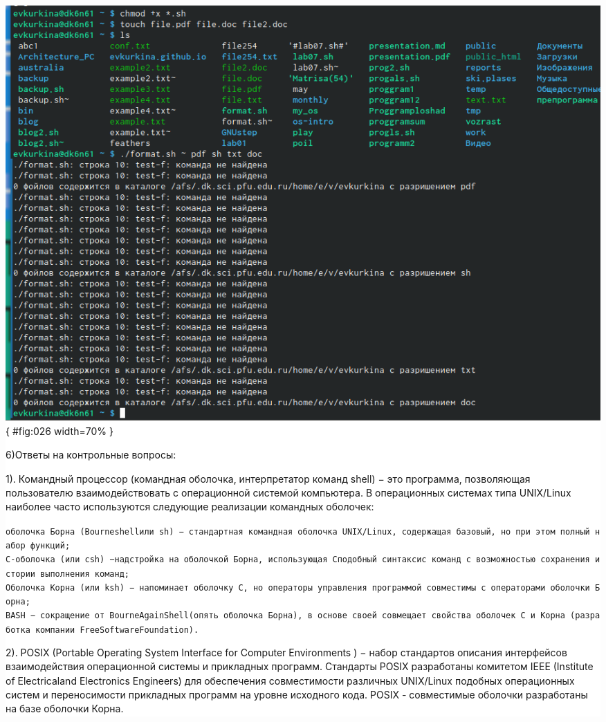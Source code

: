 ![Права доступа,результат проверки работы скрипта ](image/Скрин26.png){ #fig:026 width=70% }

6)Ответы на контрольные вопросы:

1). Командный процессор (командная оболочка, интерпретатор команд shell) − это программа, позволяющая пользователю взаимодействовать с операционной системой компьютера. В операционных системах типа UNIX/Linux наиболее часто используются следующие реализации командных оболочек:

    оболочка Борна (Bourneshellили sh) − стандартная командная оболочка UNIX/Linux, содержащая базовый, но при этом полный набор функций;
    С-оболочка (или csh) −надстройка на оболочкой Борна, использующая Сподобный синтаксис команд с возможностью сохранения истории выполнения команд;
    Оболочка Корна (или ksh) − напоминает оболочку С, но операторы управления программой совместимы с операторами оболочки Борна;
    BASH − сокращение от BourneAgainShell(опять оболочка Борна), в основе своей совмещает свойства оболочек С и Корна (разработка компании FreeSoftwareFoundation).

2). POSIX (Portable Operating System Interface for Computer Environments ) − набор стандартов описания интерфейсов взаимодействия операционной системы и прикладных программ. Стандарты POSIX разработаны комитетом IEEE (Institute of Electricaland Electronics Engineers) для обеспечения совместимости различных UNIX/Linux подобных операционных систем и переносимости прикладных программ на уровне исходного кода. POSIX - совместимые оболочки разработаны на базе оболочки Корна.
